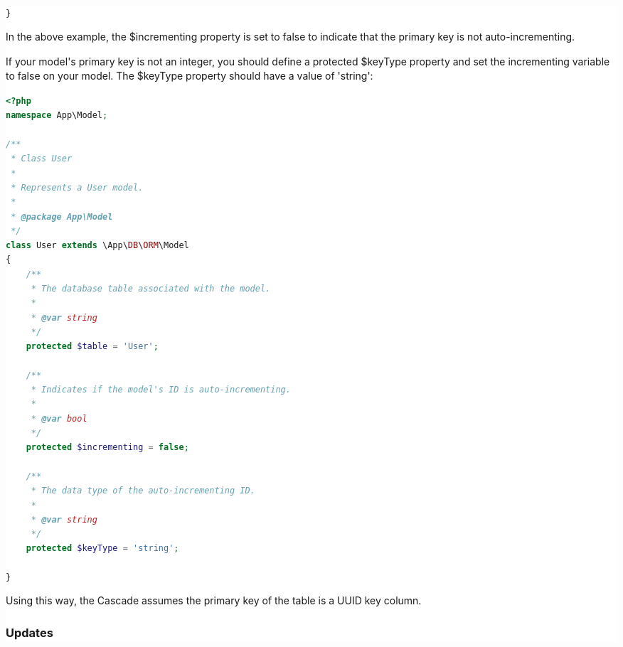```php
}

```

In the above example, the $incrementing property is set to false to indicate that the primary key is not auto-incrementing.

If your model's primary key is not an integer, you should define a protected $keyType property and set the incrementing variable to false on your model. The $keyType property should have a value of 'string':

```php
<?php
namespace App\Model;

/**
 * Class User
 *
 * Represents a User model.
 *
 * @package App\Model
 */
class User extends \App\DB\ORM\Model
{
    /**
     * The database table associated with the model.
     *
     * @var string
     */
    protected $table = 'User';

    /**
     * Indicates if the model's ID is auto-incrementing.
     *
     * @var bool
     */
    protected $incrementing = false;

    /**
     * The data type of the auto-incrementing ID.
     *
     * @var string
     */
    protected $keyType = 'string';

}

```

Using this way, the Cascade assumes the primary key of the table is a UUID key column.

### Updates
